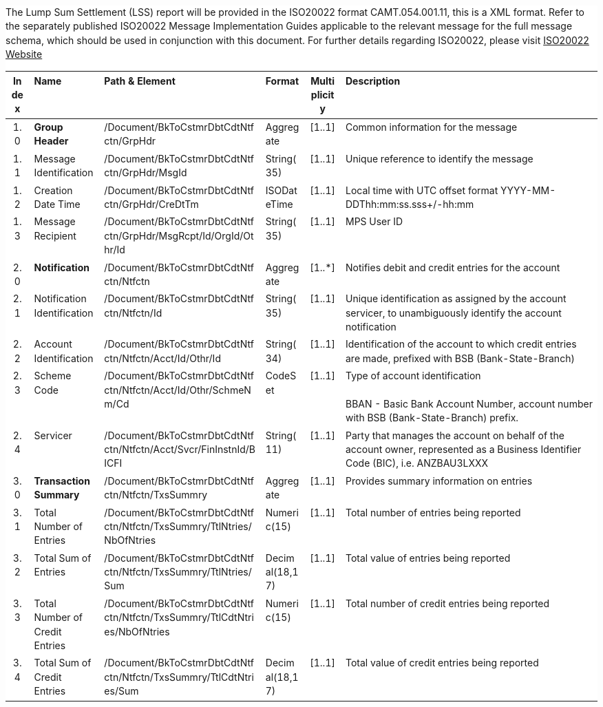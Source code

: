 The Lump Sum Settlement (LSS) report will be provided in the ISO20022 format CAMT.054.001.11, this is a XML format. Refer to the separately published ISO20022 Message Implementation Guides applicable to the relevant message for the full message schema, which should be used in conjunction with this document. For further details regarding ISO20022, please visit [ISO20022 Website](https://www.iso20022.org/)


| Index | Name                           | Path & Element                                                                    | Format         | Multiplicity | Description                                                                                                                                                                     |
|:-----:|:-------------------------------|:----------------------------------------------------------------------------------|:---------------|:------------:|:--------------------------------------------------------------------------------------------------------------------------------------------------------------------------------|
|  1.0  | **Group Header**               | /Document/BkToCstmrDbtCdtNtfctn/GrpHdr                                            | Aggregate      |    [1..1]    | Common information for the message                                                                                                                                              |
|  1.1  | Message Identification         | /Document/BkToCstmrDbtCdtNtfctn/GrpHdr/MsgId                                      | String(35)     |    [1..1]    | Unique reference to identify the message                                                                                                                                        |
|  1.2  | Creation Date Time             | /Document/BkToCstmrDbtCdtNtfctn/GrpHdr/CreDtTm                                    | ISODateTime    |    [1..1]    | Local time with UTC offset format YYYY-MM-DDThh:mm:ss.sss+/-hh:mm                                                                                                               |
|  1.3  | Message Recipient              | /Document/BkToCstmrDbtCdtNtfctn/GrpHdr/MsgRcpt/Id/OrgId/Othr/Id                   | String(35)     |    [1..1]    | MPS User ID                                                                                                                                                                     |
|  2.0  | **Notification**               | /Document/BkToCstmrDbtCdtNtfctn/Ntfctn                                            | Aggregate      |    [1..*]    | Notifies debit and credit entries for the account                                                                                                                               |
|  2.1  | Notification Identification    | /Document/BkToCstmrDbtCdtNtfctn/Ntfctn/Id                                         | String(35)     |    [1..1]    | Unique identification as assigned by the account servicer, to unambiguously identify the account notification                                                                   |
|  2.2  | Account Identification         | /Document/BkToCstmrDbtCdtNtfctn/Ntfctn/Acct/Id/Othr/Id                            | String(34)     |    [1..1]    | Identification of the account to which credit entries are made, prefixed with BSB (Bank-State-Branch)                                                                           |
|  2.3  | Scheme Code                    | /Document/BkToCstmrDbtCdtNtfctn/Ntfctn/Acct/Id/Othr/SchmeNm/Cd                    | CodeSet        |    [1..1]    | Type of account identification<br><br> BBAN - Basic Bank Account Number, account number with BSB (Bank-State-Branch) prefix.                                                    |
|  2.4  | Servicer                       | /Document/BkToCstmrDbtCdtNtfctn/Ntfctn/Acct/Svcr/FinInstnId/BICFI                 | String(11)     |    [1..1]    | Party that manages the account on behalf of the account owner, represented as a Business Identifier Code (BIC), i.e. ANZBAU3LXXX                                                |
|  3.0  | **Transaction Summary**        | /Document/BkToCstmrDbtCdtNtfctn/Ntfctn/TxsSummry                                  | Aggregate      |    [1..1]    | Provides summary information on entries                                                                                                                                         |
|  3.1  | Total Number of Entries        | /Document/BkToCstmrDbtCdtNtfctn/Ntfctn/TxsSummry/TtlNtries/NbOfNtries             | Numeric(15)    |    [1..1]    | Total number of entries being reported                                                                                                                                          |
|  3.2  | Total Sum of Entries           | /Document/BkToCstmrDbtCdtNtfctn/Ntfctn/TxsSummry/TtlNtries/Sum                    | Decimal(18,17) |    [1..1]    | Total value of entries being reported                                                                                                                                           |
|  3.3  | Total Number of Credit Entries | /Document/BkToCstmrDbtCdtNtfctn/Ntfctn/TxsSummry/TtlCdtNtries/NbOfNtries          | Numeric(15)    |    [1..1]    | Total number of credit entries being reported                                                                                                                                   |
|  3.4  | Total Sum of Credit Entries    | /Document/BkToCstmrDbtCdtNtfctn/Ntfctn/TxsSummry/TtlCdtNtries/Sum                 | Decimal(18,17) |    [1..1]    | Total value of credit entries being reported                                                                                                                                    |